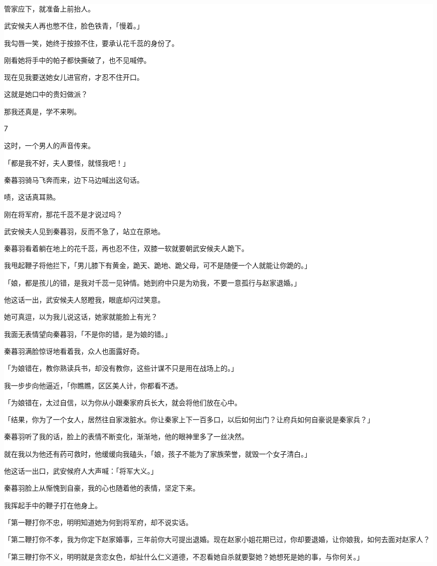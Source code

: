 管家应下，就准备上前抬人。

武安候夫人再也憋不住，脸色铁青，「慢着。」

我勾唇一笑，她终于按捺不住，要承认花千蕊的身份了。

刚看她将手中的帕子都快撕破了，也不见喊停。

现在见我要送她女儿进官府，才忍不住开口。

这就是她口中的贵妇做派？

那我还真是，学不来咧。

7

这时，一个男人的声音传来。

「都是我不好，夫人要怪，就怪我吧！」

秦暮羽骑马飞奔而来，边下马边喊出这句话。

啧，这话真耳熟。

刚在将军府，那花千蕊不是才说过吗？

武安候夫人见到秦暮羽，反而不急了，站立在原地。

秦暮羽看着躺在地上的花千蕊，再也忍不住，双膝一软就要朝武安候夫人跪下。

我甩起鞭子将他拦下，「男儿膝下有黄金，跪天、跪地、跪父母，可不是随便一个人就能让你跪的。」

「娘，都是孩儿的错，是我对千蕊一见钟情。她到府中只是为劝我，不要一意孤行与赵家退婚。」

他这话一出，武安候夫人怒瞪我，眼底却闪过笑意。

她可真逗，以为我儿说这话，她家就能脸上有光？

我面无表情望向秦暮羽，「不是你的错，是为娘的错。」

秦暮羽满脸惊讶地看着我，众人也面露好奇。

「为娘错在，教你熟读兵书，却没有教你，这些计谋不只是用在战场上的。」

我一步步向他逼近，「你瞧瞧，区区美人计，你都看不透。

「为娘错在，太过自信，以为你从小跟秦家府兵长大，就会将他们放在心中。

「结果，你为了一个女人，居然往自家泼脏水。你让秦家上下一百多口，以后如何出门？让府兵如何自豪说是秦家兵？」

秦暮羽听了我的话，脸上的表情不断变化，渐渐地，他的眼神里多了一丝决然。

就在我以为他还有药可救时，他缓缓向我磕头，「娘，孩子不能为了家族荣誉，就毁一个女子清白。」

他这话一出口，武安候府人大声喊：「将军大义。」

秦暮羽脸上从惭愧到自豪，我的心也随着他的表情，坚定下来。

我挥起手中的鞭子打在他身上。

「第一鞭打你不忠，明明知道她为何到将军府，却不说实话。

「第二鞭打你不孝，我为你定下赵家婚事，三年前你大可提出退婚。现在赵家小姐花期已过，你却要退婚，让你娘我，如何去面对赵家人？

「第三鞭打你不义，明明就是贪恋女色，却扯什么仁义道德，不忍看她自杀就要娶她？她想死是她的事，与你何关。」
